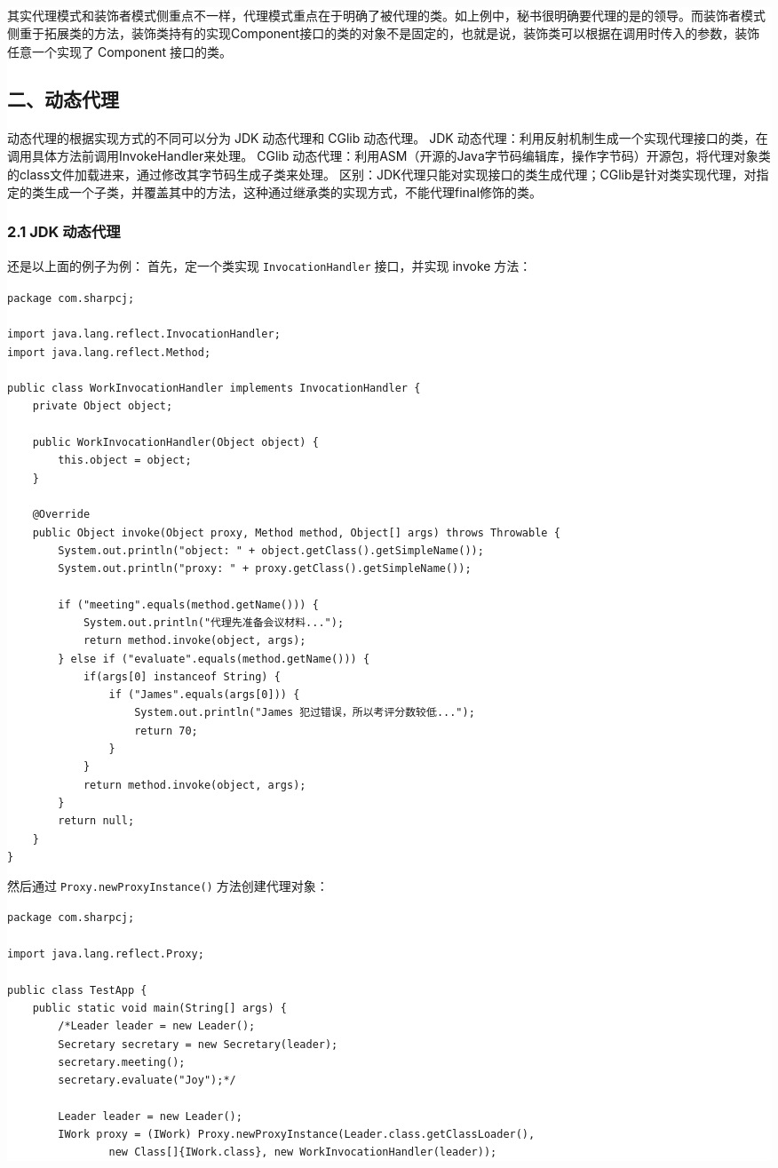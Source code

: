 其实代理模式和装饰者模式侧重点不一样，代理模式重点在于明确了被代理的类。如上例中，秘书很明确要代理的是的领导。而装饰者模式侧重于拓展类的方法，装饰类持有的实现Component接口的类的对象不是固定的，也就是说，装饰类可以根据在调用时传入的参数，装饰任意一个实现了 Component 接口的类。

## 二、动态代理
动态代理的根据实现方式的不同可以分为 JDK 动态代理和 CGlib 动态代理。
JDK 动态代理：利用反射机制生成一个实现代理接口的类，在调用具体方法前调用InvokeHandler来处理。
CGlib 动态代理：利用ASM（开源的Java字节码编辑库，操作字节码）开源包，将代理对象类的class文件加载进来，通过修改其字节码生成子类来处理。
区别：JDK代理只能对实现接口的类生成代理；CGlib是针对类实现代理，对指定的类生成一个子类，并覆盖其中的方法，这种通过继承类的实现方式，不能代理final修饰的类。

### 2.1 JDK 动态代理
还是以上面的例子为例：
首先，定一个类实现 `InvocationHandler` 接口，并实现 invoke 方法：

```
package com.sharpcj;

import java.lang.reflect.InvocationHandler;
import java.lang.reflect.Method;

public class WorkInvocationHandler implements InvocationHandler {
    private Object object;

    public WorkInvocationHandler(Object object) {
        this.object = object;
    }

    @Override
    public Object invoke(Object proxy, Method method, Object[] args) throws Throwable {
        System.out.println("object: " + object.getClass().getSimpleName());
        System.out.println("proxy: " + proxy.getClass().getSimpleName());

        if ("meeting".equals(method.getName())) {
            System.out.println("代理先准备会议材料...");
            return method.invoke(object, args);
        } else if ("evaluate".equals(method.getName())) {
            if(args[0] instanceof String) {
                if ("James".equals(args[0])) {
                    System.out.println("James 犯过错误，所以考评分数较低...");
                    return 70;
                }
            }
            return method.invoke(object, args);
        }
        return null;
    }
}
```

然后通过 `Proxy.newProxyInstance()` 方法创建代理对象：

```
package com.sharpcj;

import java.lang.reflect.Proxy;

public class TestApp {
    public static void main(String[] args) {
        /*Leader leader = new Leader();
        Secretary secretary = new Secretary(leader);
        secretary.meeting();
        secretary.evaluate("Joy");*/

        Leader leader = new Leader();
        IWork proxy = (IWork) Proxy.newProxyInstance(Leader.class.getClassLoader(),
                new Class[]{IWork.class}, new WorkInvocationHandler(leader));
```